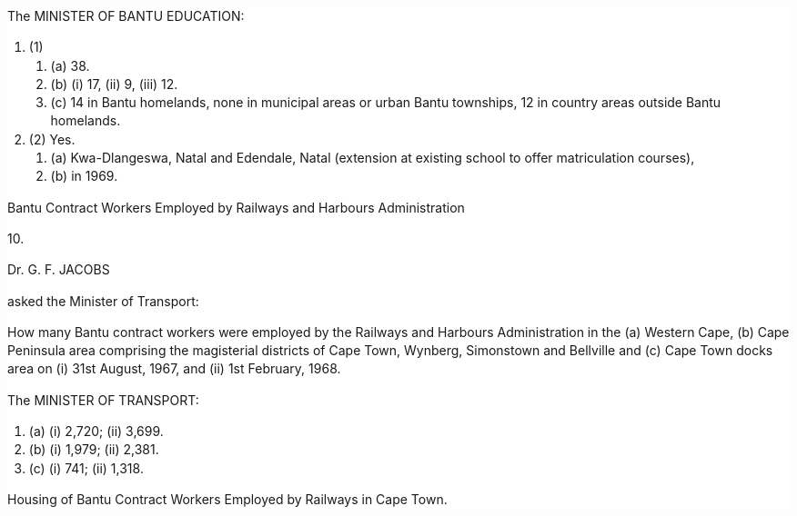<answer by="#minister_of_bantu_education" to="#wood">

<from>The MINISTER OF BANTU EDUCATION:</from>

<ol><li>(1)

<ol><li>(a) 38.</li>

<li>(b) (i) 17, (ii) 9, (iii) 12.</li>

<li>(c) 14 in Bantu homelands, none in municipal areas or urban Bantu townships, 12 in country areas outside Bantu homelands.</li></ol></li>

<li>(2) Yes.

<ol><li>(a) Kwa-Dlangeswa, Natal and Edendale, Natal (extension at existing school to offer matriculation courses),</li>

<li>(b) in 1969.</li></ol></li></ol>

</answer>

</writtenStatements>

<writtenStatements>

<heading>Bantu Contract Workers Employed by Railways and Harbours Administration</heading>

<question by="#jacobs" to="#minister_of_transport">

<num>10.</num>

<from>Dr. G. F. JACOBS</from>

<p>asked the Minister of Transport:</p>

<p>How many Bantu contract workers were employed by the Railways and Harbours Administration in the (a) Western Cape, (b) Cape Peninsula area comprising the magisterial districts of Cape Town, Wynberg, Simonstown and Bellville and (c) Cape Town docks area on (i) 31st August, 1967, and (ii) 1st February, 1968.</p>

</question>

<answer by="#minister_of_transport" to="#jacobs">

<from>The MINISTER OF TRANSPORT:</from>

<ol>

<li>(a) (i) 2,720; (ii) 3,699.</li>

<li>(b) (i) 1,979; (ii) 2,381.</li>

<li>(c) (i) 741; (ii) 1,318.</li>

</ol>

</answer>

</writtenStatements>

<writtenStatements>

<heading>Housing of Bantu Contract Workers Employed by Railways in Cape Town.</heading>
